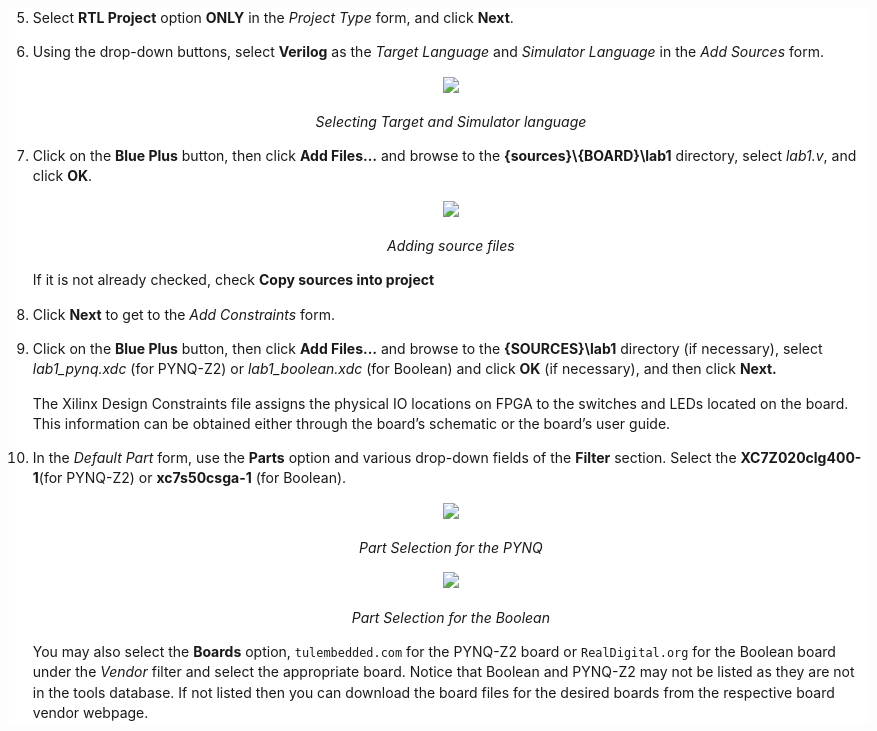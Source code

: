 5. Select **RTL Project** option **ONLY** in the *Project Type* form, and click **Next**.

6. Using the drop-down buttons, select **Verilog** as the *Target Language* and *Simulator Language* in the *Add Sources* form.

   <p align="center">
   <img src ="./images/lab1/Fig4.png">
   </p>
   <p align = "center">
   <i>Selecting Target and Simulator language</i>
   </p>

7. Click on the **Blue Plus** button, then click **Add Files…** and browse to the **{sources}\\{BOARD}\lab1** directory, select *lab1.v*, and click **OK**.

   <p align="center">
   <img src ="./images/lab1/Fig5.png">
   </p>
   <p align = "center">
   <i>Adding source files</i>
   </p>

   If it is not already checked, check **Copy sources into project**

8. Click **Next** to get to the *Add Constraints* form.

9. Click on the **Blue Plus** button, then click **Add Files…** and browse to the **{SOURCES}\lab1** directory (if necessary), select *lab1\_pynq.xdc* (for PYNQ-Z2) or *lab1_boolean.xdc* (for Boolean) and click **OK** (if necessary), and then click **Next.**

   The Xilinx Design Constraints file assigns the physical IO locations on FPGA to the switches and LEDs located on the board.  This information can be obtained either through the board’s schematic or the board’s user guide.

10. In the *Default Part* form, use the **Parts** option and various drop-down fields of the **Filter** section. Select the **XC7Z020clg400-1**(for PYNQ-Z2) or **xc7s50csga-1** (for Boolean). 		

    <p align="center">
    <img src ="./images/lab1/Fig6.png">
    </p>
    <p align = "center">
    <i>Part Selection for the PYNQ</i>
    </p>

    <p align="center">
	<img src ="./images/lab1/boolean_select.png">
    </p>
    <p align = "center">
    <i>Part Selection for the Boolean</i>
    </p>


    You may also select the **Boards** option, `tulembedded.com` for the PYNQ-Z2 board or `RealDigital.org` for the Boolean board under the *Vendor* filter and select the appropriate board. Notice that Boolean and  PYNQ-Z2 may not be listed as they are not in the tools database. If not listed then you can download the board files for the desired boards from the respective board vendor webpage.
